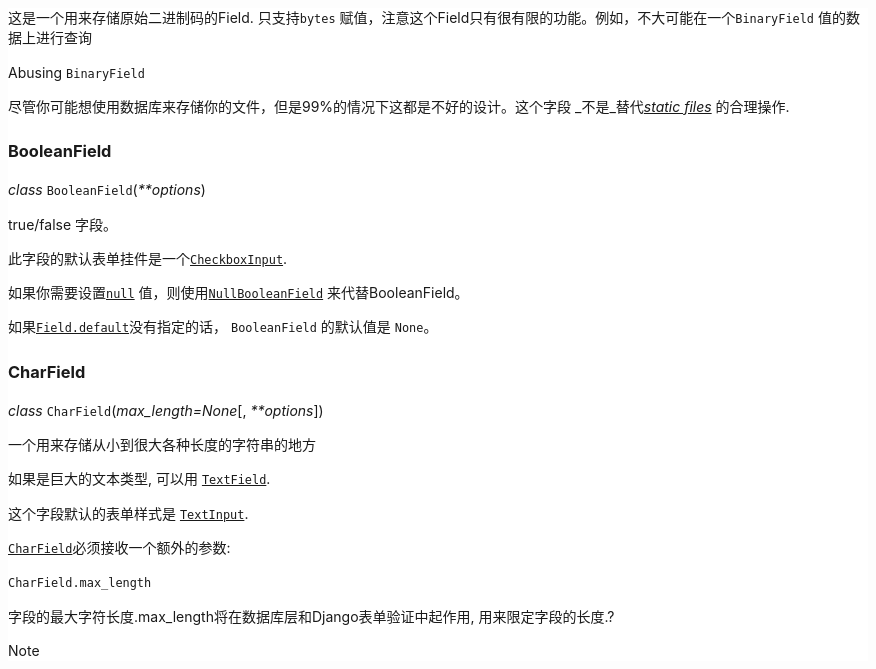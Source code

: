 

这是一个用来存储原始二进制码的Field. 只支持`bytes` 赋值，注意这个Field只有很有限的功能。例如，不大可能在一个`BinaryField` 值的数据上进行查询



Abusing `BinaryField`

尽管你可能想使用数据库来存储你的文件，但是99%的情况下这都是不好的设计。这个字段 _不是_替代[_static files_](../../howto/static-files/index.html) 的合理操作.







### BooleanField



_class_ `BooleanField`(_**options_)



true/false 字段。

此字段的默认表单挂件是一个[`CheckboxInput`](../forms/widgets.html#django.forms.CheckboxInput "django.forms.CheckboxInput").

如果你需要设置[`null`](#django.db.models.Field.null "django.db.models.Field.null") 值，则使用[`NullBooleanField`](#django.db.models.NullBooleanField "django.db.models.NullBooleanField") 来代替BooleanField。

如果[`Field.default`](#django.db.models.Field.default "django.db.models.Field.default")没有指定的话， `BooleanField` 的默认值是 `None`。





### CharField



_class_ `CharField`(_max_length=None_[, _**options_])



一个用来存储从小到很大各种长度的字符串的地方

如果是巨大的文本类型, 可以用 [`TextField`](#django.db.models.TextField "django.db.models.TextField").

这个字段默认的表单样式是 [`TextInput`](../forms/widgets.html#django.forms.TextInput "django.forms.TextInput").

[`CharField`](#django.db.models.CharField "django.db.models.CharField")必须接收一个额外的参数:



`CharField.max_length`



字段的最大字符长度.max_length将在数据库层和Django表单验证中起作用, 用来限定字段的长度.?







Note
